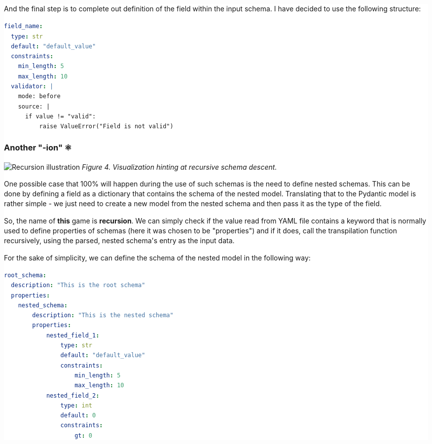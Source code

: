 And the final step is to complete out definition of the field within the input
schema. I have decided to use the following structure:

```yaml
field_name:
  type: str
  default: "default_value"
  constraints:
    min_length: 5
    max_length: 10
  validator: |
    mode: before
    source: |
      if value != "valid":
          raise ValueError("Field is not valid")
```

### Another "-ion" ⚛️

![Recursion illustration](/assets/images/ions.svg)
*Figure 4. Visualization hinting at recursive schema descent.*

One possible case that 100% will happen during the use of such schemas is
the need to define nested schemas. This can be done by defining a field
as a dictionary that contains the schema of the nested model. Translating that
to the Pydantic model is rather simple - we just need to create a new model
from the nested schema and then pass it as the type of the field.

So, the name of **this** game is **recursion**. We can simply check if the
value read from YAML file contains a keyword that is normally used to define
properties of schemas (here it was chosen to be "properties") and if it does,
call the transpilation function recursively, using the parsed, nested schema's
entry as the input data.

For the sake of simplicity, we can define the schema of the nested model
in the following way:

```yaml
root_schema:
  description: "This is the root schema"
  properties:
    nested_schema:
        description: "This is the nested schema"
        properties:
            nested_field_1:
                type: str
                default: "default_value"
                constraints:
                    min_length: 5
                    max_length: 10
            nested_field_2:
                type: int
                default: 0
                constraints:
                    gt: 0
```
